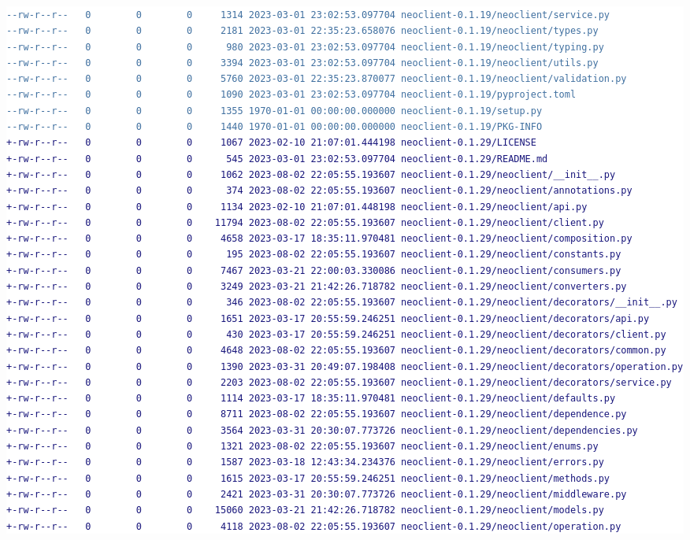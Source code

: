 ```diff
--rw-r--r--   0        0        0     1314 2023-03-01 23:02:53.097704 neoclient-0.1.19/neoclient/service.py
--rw-r--r--   0        0        0     2181 2023-03-01 22:35:23.658076 neoclient-0.1.19/neoclient/types.py
--rw-r--r--   0        0        0      980 2023-03-01 23:02:53.097704 neoclient-0.1.19/neoclient/typing.py
--rw-r--r--   0        0        0     3394 2023-03-01 23:02:53.097704 neoclient-0.1.19/neoclient/utils.py
--rw-r--r--   0        0        0     5760 2023-03-01 22:35:23.870077 neoclient-0.1.19/neoclient/validation.py
--rw-r--r--   0        0        0     1090 2023-03-01 23:02:53.097704 neoclient-0.1.19/pyproject.toml
--rw-r--r--   0        0        0     1355 1970-01-01 00:00:00.000000 neoclient-0.1.19/setup.py
--rw-r--r--   0        0        0     1440 1970-01-01 00:00:00.000000 neoclient-0.1.19/PKG-INFO
+-rw-r--r--   0        0        0     1067 2023-02-10 21:07:01.444198 neoclient-0.1.29/LICENSE
+-rw-r--r--   0        0        0      545 2023-03-01 23:02:53.097704 neoclient-0.1.29/README.md
+-rw-r--r--   0        0        0     1062 2023-08-02 22:05:55.193607 neoclient-0.1.29/neoclient/__init__.py
+-rw-r--r--   0        0        0      374 2023-08-02 22:05:55.193607 neoclient-0.1.29/neoclient/annotations.py
+-rw-r--r--   0        0        0     1134 2023-02-10 21:07:01.448198 neoclient-0.1.29/neoclient/api.py
+-rw-r--r--   0        0        0    11794 2023-08-02 22:05:55.193607 neoclient-0.1.29/neoclient/client.py
+-rw-r--r--   0        0        0     4658 2023-03-17 18:35:11.970481 neoclient-0.1.29/neoclient/composition.py
+-rw-r--r--   0        0        0      195 2023-08-02 22:05:55.193607 neoclient-0.1.29/neoclient/constants.py
+-rw-r--r--   0        0        0     7467 2023-03-21 22:00:03.330086 neoclient-0.1.29/neoclient/consumers.py
+-rw-r--r--   0        0        0     3249 2023-03-21 21:42:26.718782 neoclient-0.1.29/neoclient/converters.py
+-rw-r--r--   0        0        0      346 2023-08-02 22:05:55.193607 neoclient-0.1.29/neoclient/decorators/__init__.py
+-rw-r--r--   0        0        0     1651 2023-03-17 20:55:59.246251 neoclient-0.1.29/neoclient/decorators/api.py
+-rw-r--r--   0        0        0      430 2023-03-17 20:55:59.246251 neoclient-0.1.29/neoclient/decorators/client.py
+-rw-r--r--   0        0        0     4648 2023-08-02 22:05:55.193607 neoclient-0.1.29/neoclient/decorators/common.py
+-rw-r--r--   0        0        0     1390 2023-03-31 20:49:07.198408 neoclient-0.1.29/neoclient/decorators/operation.py
+-rw-r--r--   0        0        0     2203 2023-08-02 22:05:55.193607 neoclient-0.1.29/neoclient/decorators/service.py
+-rw-r--r--   0        0        0     1114 2023-03-17 18:35:11.970481 neoclient-0.1.29/neoclient/defaults.py
+-rw-r--r--   0        0        0     8711 2023-08-02 22:05:55.193607 neoclient-0.1.29/neoclient/dependence.py
+-rw-r--r--   0        0        0     3564 2023-03-31 20:30:07.773726 neoclient-0.1.29/neoclient/dependencies.py
+-rw-r--r--   0        0        0     1321 2023-08-02 22:05:55.193607 neoclient-0.1.29/neoclient/enums.py
+-rw-r--r--   0        0        0     1587 2023-03-18 12:43:34.234376 neoclient-0.1.29/neoclient/errors.py
+-rw-r--r--   0        0        0     1615 2023-03-17 20:55:59.246251 neoclient-0.1.29/neoclient/methods.py
+-rw-r--r--   0        0        0     2421 2023-03-31 20:30:07.773726 neoclient-0.1.29/neoclient/middleware.py
+-rw-r--r--   0        0        0    15060 2023-03-21 21:42:26.718782 neoclient-0.1.29/neoclient/models.py
+-rw-r--r--   0        0        0     4118 2023-08-02 22:05:55.193607 neoclient-0.1.29/neoclient/operation.py
```